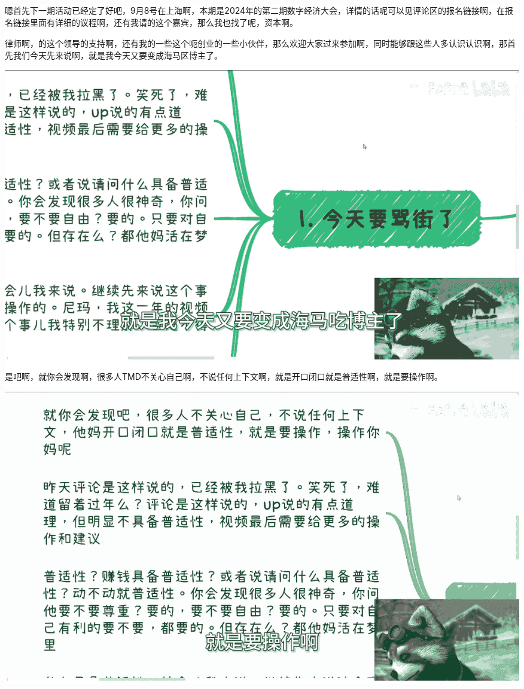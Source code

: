 嗯首先下一期活动已经定了好吧，9月8号在上海啊，本期是2024年的第二期数字经济大会，详情的话呢可以见评论区的报名链接啊，在报名链接里面有详细的议程啊，还有我请的这个嘉宾，那么我也找了呢，资本啊。

律师啊，的这个领导的支持啊，还有我的一些这个呃创业的一些小伙伴，那么欢迎大家过来参加啊，同时能够跟这些人多认识认识啊，那首先我们今天先来说啊，就是我今天又要变成海马区博主了。



![](img/5a019512dde13763deaf2cb630efd451_5.png)

是吧啊，就你会发现啊，很多人TMD不关心自己啊，不说任何上下文啊，就是开口闭口就是普适性啊，就是要操作啊。



![](img/5a019512dde13763deaf2cb630efd451_7.png)
